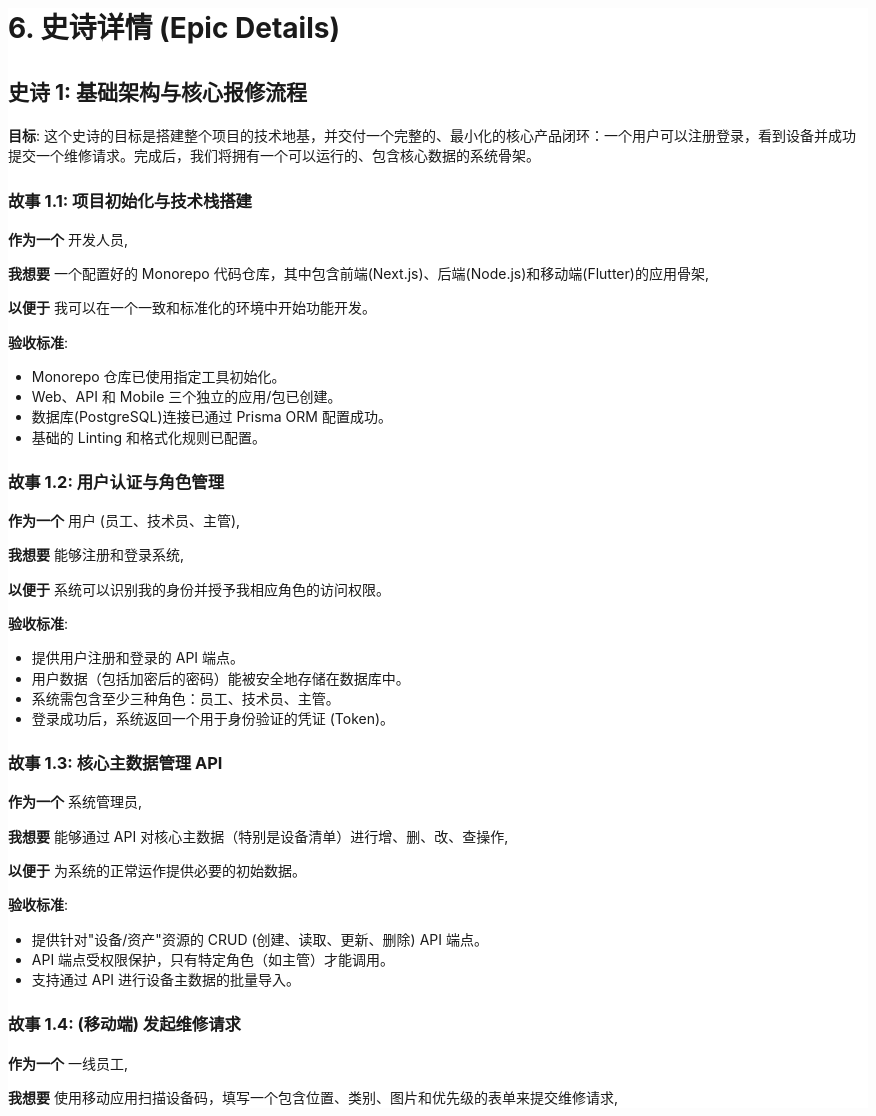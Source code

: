 # 6. 史诗详情 (Epic Details)

## 史诗 1: 基础架构与核心报修流程

**目标**: 这个史诗的目标是搭建整个项目的技术地基，并交付一个完整的、最小化的核心产品闭环：一个用户可以注册登录，看到设备并成功提交一个维修请求。完成后，我们将拥有一个可以运行的、包含核心数据的系统骨架。

### 故事 1.1: 项目初始化与技术栈搭建

**作为一个** 开发人员,

**我想要** 一个配置好的 Monorepo 代码仓库，其中包含前端(Next.js)、后端(Node.js)和移动端(Flutter)的应用骨架,

**以便于** 我可以在一个一致和标准化的环境中开始功能开发。

**验收标准**:

- Monorepo 仓库已使用指定工具初始化。
- Web、API 和 Mobile 三个独立的应用/包已创建。
- 数据库(PostgreSQL)连接已通过 Prisma ORM 配置成功。
- 基础的 Linting 和格式化规则已配置。

### 故事 1.2: 用户认证与角色管理

**作为一个** 用户 (员工、技术员、主管),

**我想要** 能够注册和登录系统,

**以便于** 系统可以识别我的身份并授予我相应角色的访问权限。

**验收标准**:

- 提供用户注册和登录的 API 端点。
- 用户数据（包括加密后的密码）能被安全地存储在数据库中。
- 系统需包含至少三种角色：员工、技术员、主管。
- 登录成功后，系统返回一个用于身份验证的凭证 (Token)。

### 故事 1.3: 核心主数据管理 API

**作为一个** 系统管理员,

**我想要** 能够通过 API 对核心主数据（特别是设备清单）进行增、删、改、查操作,

**以便于** 为系统的正常运作提供必要的初始数据。

**验收标准**:

- 提供针对"设备/资产"资源的 CRUD (创建、读取、更新、删除) API 端点。
- API 端点受权限保护，只有特定角色（如主管）才能调用。
- 支持通过 API 进行设备主数据的批量导入。

### 故事 1.4: (移动端) 发起维修请求

**作为一个** 一线员工,

**我想要** 使用移动应用扫描设备码，填写一个包含位置、类别、图片和优先级的表单来提交维修请求,
